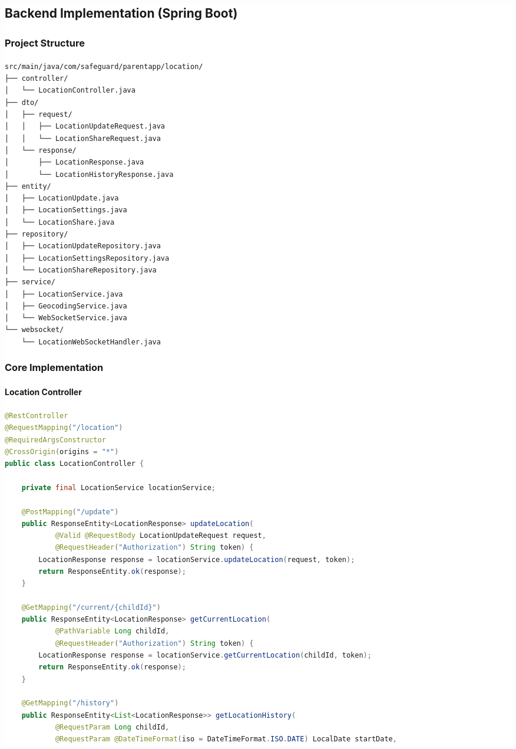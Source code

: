
## Backend Implementation (Spring Boot)

### Project Structure
```
src/main/java/com/safeguard/parentapp/location/
├── controller/
│   └── LocationController.java
├── dto/
│   ├── request/
│   │   ├── LocationUpdateRequest.java
│   │   └── LocationShareRequest.java
│   └── response/
│       ├── LocationResponse.java
│       └── LocationHistoryResponse.java
├── entity/
│   ├── LocationUpdate.java
│   ├── LocationSettings.java
│   └── LocationShare.java
├── repository/
│   ├── LocationUpdateRepository.java
│   ├── LocationSettingsRepository.java
│   └── LocationShareRepository.java
├── service/
│   ├── LocationService.java
│   ├── GeocodingService.java
│   └── WebSocketService.java
└── websocket/
    └── LocationWebSocketHandler.java
```

### Core Implementation

#### Location Controller
```java
@RestController
@RequestMapping("/location")
@RequiredArgsConstructor
@CrossOrigin(origins = "*")
public class LocationController {
    
    private final LocationService locationService;
    
    @PostMapping("/update")
    public ResponseEntity<LocationResponse> updateLocation(
            @Valid @RequestBody LocationUpdateRequest request,
            @RequestHeader("Authorization") String token) {
        LocationResponse response = locationService.updateLocation(request, token);
        return ResponseEntity.ok(response);
    }
    
    @GetMapping("/current/{childId}")
    public ResponseEntity<LocationResponse> getCurrentLocation(
            @PathVariable Long childId,
            @RequestHeader("Authorization") String token) {
        LocationResponse response = locationService.getCurrentLocation(childId, token);
        return ResponseEntity.ok(response);
    }
    
    @GetMapping("/history")
    public ResponseEntity<List<LocationResponse>> getLocationHistory(
            @RequestParam Long childId,
            @RequestParam @DateTimeFormat(iso = DateTimeFormat.ISO.DATE) LocalDate startDate,
```